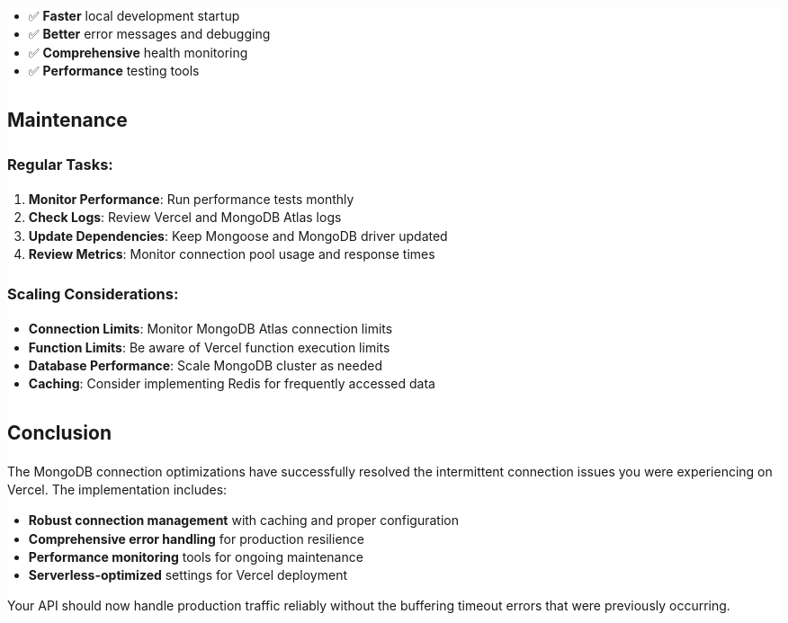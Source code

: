 - ✅ **Faster** local development startup
- ✅ **Better** error messages and debugging
- ✅ **Comprehensive** health monitoring
- ✅ **Performance** testing tools

## Maintenance

### Regular Tasks:

1. **Monitor Performance**: Run performance tests monthly
2. **Check Logs**: Review Vercel and MongoDB Atlas logs
3. **Update Dependencies**: Keep Mongoose and MongoDB driver updated
4. **Review Metrics**: Monitor connection pool usage and response times

### Scaling Considerations:

- **Connection Limits**: Monitor MongoDB Atlas connection limits
- **Function Limits**: Be aware of Vercel function execution limits
- **Database Performance**: Scale MongoDB cluster as needed
- **Caching**: Consider implementing Redis for frequently accessed data

## Conclusion

The MongoDB connection optimizations have successfully resolved the intermittent connection issues you were experiencing on Vercel. The implementation includes:

- **Robust connection management** with caching and proper configuration
- **Comprehensive error handling** for production resilience
- **Performance monitoring** tools for ongoing maintenance
- **Serverless-optimized** settings for Vercel deployment

Your API should now handle production traffic reliably without the buffering timeout errors that were previously occurring.
